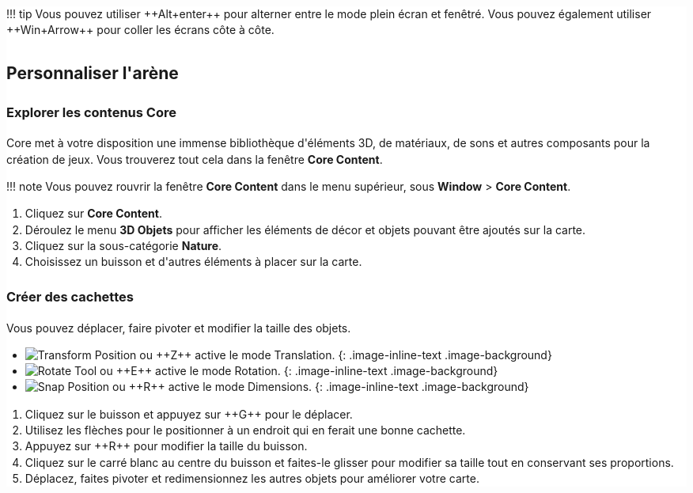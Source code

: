 !!! tip
     Vous pouvez utiliser ++Alt+enter++ pour alterner entre le mode plein écran et fenêtré. Vous pouvez également utiliser ++Win+Arrow++ pour coller les écrans côte à côte.

## Personnaliser l'arène

### Explorer les contenus Core

Core met à votre disposition une immense bibliothèque d'éléments 3D, de matériaux, de sons et autres composants pour la création de jeux. Vous trouverez tout cela dans la fenêtre **Core Content**.

!!! note
    Vous pouvez rouvrir la fenêtre **Core Content** dans le menu supérieur, sous **Window** > **Core Content**.

1. Cliquez sur **Core Content**.
2. Déroulez le menu **3D Objets** pour afficher les éléments de décor et objets pouvant être ajoutés sur la carte.
3. Cliquez sur la sous-catégorie **Nature**.
4. Choisissez un buisson et d'autres éléments à placer sur la carte.

<div class="mt-video">
    <video autoplay loop muted playsinline poster="/img/EditorManual/Abilities/Gem.png">
        <source src="/img/MyFirstMultiplayer/DragDropBushes.webm" type="video/webm" />
        <source src="/img/MyFirstMultiplayer/DragDropBushes.mp4" type="video/mp4" />
    </video>
</div>

### Créer des cachettes

Vous pouvez déplacer, faire pivoter et modifier la taille des objets.

- ![Transform Position](../img/EditorManual/icons/Icon_TransformPosition.png) ou ++Z++ active le mode Translation.
{: .image-inline-text .image-background}
- ![Rotate Tool](../img/EditorManual/icons/Icon_TransformRotation.png) ou ++E++ active le mode Rotation.
{: .image-inline-text .image-background}
- ![Snap Position](../img/EditorManual/icons/Icon_TransformScale.png) ou ++R++ active le mode Dimensions.
{: .image-inline-text .image-background}

<div class="mt-video">
    <video autoplay loop muted playsinline poster="/img/EditorManual/Abilities/Gem.png">
        <source src="/img/MyFirstMultiplayer/MoveBushes.webm" type="video/webm" />
        <source src="/img/MyFirstMultiplayer/MoveBushes.mp4" type="video/mp4" />
    </video>
</div>

1. Cliquez sur le buisson et appuyez sur ++G++ pour le déplacer.
2. Utilisez les flèches pour le positionner à un endroit qui en ferait une bonne cachette.
3. Appuyez sur ++R++ pour modifier la taille du buisson.
4. Cliquez sur le carré blanc au centre du buisson et faites-le glisser pour modifier sa taille tout en conservant ses proportions.
5. Déplacez, faites pivoter et redimensionnez les autres objets pour améliorer votre carte.
